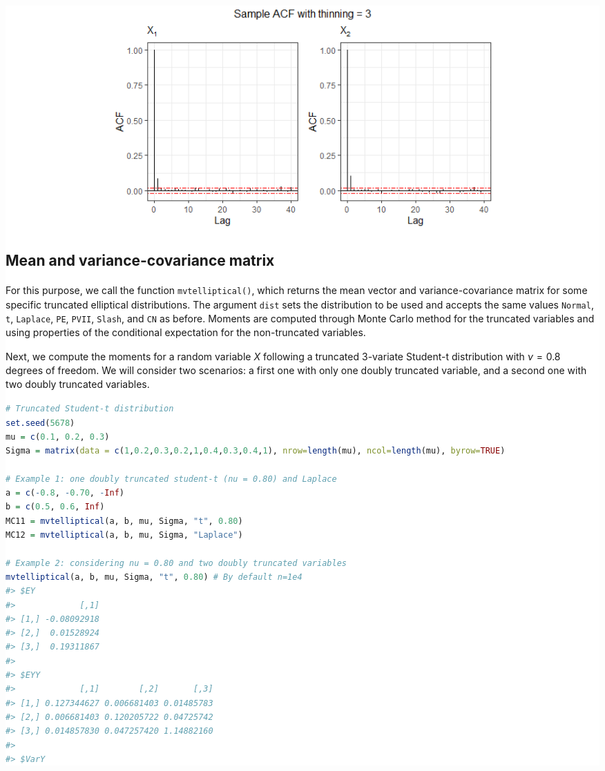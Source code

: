 <img src="man/figures/README-example2.1-1.png" width="65%" style="display: block; margin: auto;" />

## Mean and variance-covariance matrix

For this purpose, we call the function `mvtelliptical()`, which returns
the mean vector and variance-covariance matrix for some specific
truncated elliptical distributions. The argument `dist` sets the
distribution to be used and accepts the same values `Normal`, `t`,
`Laplace`, `PE`, `PVII`, `Slash`, and `CN` as before. Moments are
computed through Monte Carlo method for the truncated variables and
using properties of the conditional expectation for the non-truncated
variables.

Next, we compute the moments for a random variable $X$ following a
truncated 3-variate Student-t distribution with $\nu=0.8$ degrees of
freedom. We will consider two scenarios: a first one with only one
doubly truncated variable, and a second one with two doubly truncated
variables.

``` r
# Truncated Student-t distribution
set.seed(5678)
mu = c(0.1, 0.2, 0.3)
Sigma = matrix(data = c(1,0.2,0.3,0.2,1,0.4,0.3,0.4,1), nrow=length(mu), ncol=length(mu), byrow=TRUE)

# Example 1: one doubly truncated student-t (nu = 0.80) and Laplace
a = c(-0.8, -0.70, -Inf)
b = c(0.5, 0.6, Inf)
MC11 = mvtelliptical(a, b, mu, Sigma, "t", 0.80)
MC12 = mvtelliptical(a, b, mu, Sigma, "Laplace")

# Example 2: considering nu = 0.80 and two doubly truncated variables
mvtelliptical(a, b, mu, Sigma, "t", 0.80) # By default n=1e4
#> $EY
#>             [,1]
#> [1,] -0.08092918
#> [2,]  0.01528924
#> [3,]  0.19311867
#> 
#> $EYY
#>             [,1]        [,2]       [,3]
#> [1,] 0.127344627 0.006681403 0.01485783
#> [2,] 0.006681403 0.120205722 0.04725742
#> [3,] 0.014857830 0.047257420 1.14882160
#> 
#> $VarY
```